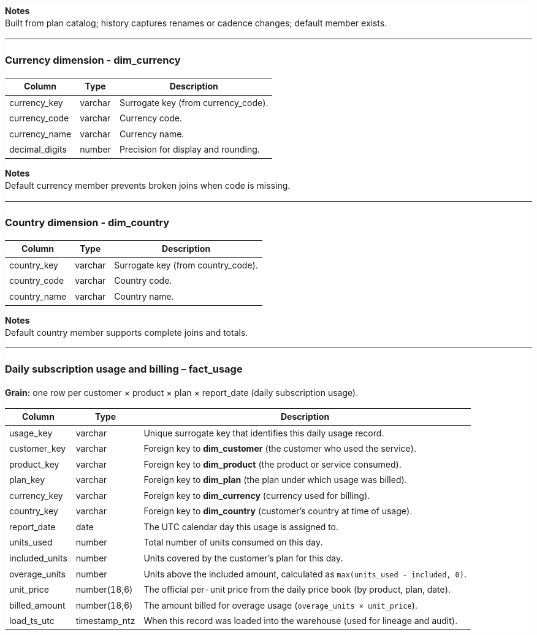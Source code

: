 **Notes**  
Built from plan catalog; history captures renames or cadence changes; default member exists.  

---

### Currency dimension - dim_currency

| Column        | Type    | Description                        |
|---------------|---------|------------------------------------|
| currency_key  | varchar | Surrogate key (from currency_code). |
| currency_code | varchar | Currency code.                     |
| currency_name | varchar | Currency name.                     |
| decimal_digits| number  | Precision for display and rounding. |

**Notes**  
Default currency member prevents broken joins when code is missing.  

---

### Country dimension - dim_country

| Column      | Type    | Description                         |
|-------------|---------|-------------------------------------|
| country_key | varchar | Surrogate key (from country_code).  |
| country_code| varchar | Country code.                       |
| country_name| varchar | Country name.                       |

**Notes**  
Default country member supports complete joins and totals.  

---

### Daily subscription usage and billing – fact_usage

**Grain:** one row per customer × product × plan × report_date (daily subscription usage).

| Column         | Type          | Description                                                                 |
|----------------|---------------|-----------------------------------------------------------------------------|
| usage_key      | varchar       | Unique surrogate key that identifies this daily usage record.               |
| customer_key   | varchar       | Foreign key to **dim_customer** (the customer who used the service).        |
| product_key    | varchar       | Foreign key to **dim_product** (the product or service consumed).           |
| plan_key       | varchar       | Foreign key to **dim_plan** (the plan under which usage was billed).        |
| currency_key   | varchar       | Foreign key to **dim_currency** (currency used for billing).                |
| country_key    | varchar       | Foreign key to **dim_country** (customer’s country at time of usage).       |
| report_date    | date          | The UTC calendar day this usage is assigned to.                             |
| units_used     | number        | Total number of units consumed on this day.                                 |
| included_units | number        | Units covered by the customer’s plan for this day.                          |
| overage_units  | number        | Units above the included amount, calculated as `max(units_used - included, 0)`. |
| unit_price     | number(18,6)  | The official per-unit price from the daily price book (by product, plan, date). |
| billed_amount  | number(18,6)  | The amount billed for overage usage (`overage_units × unit_price`).         |
| load_ts_utc    | timestamp_ntz | When this record was loaded into the warehouse (used for lineage and audit).|
